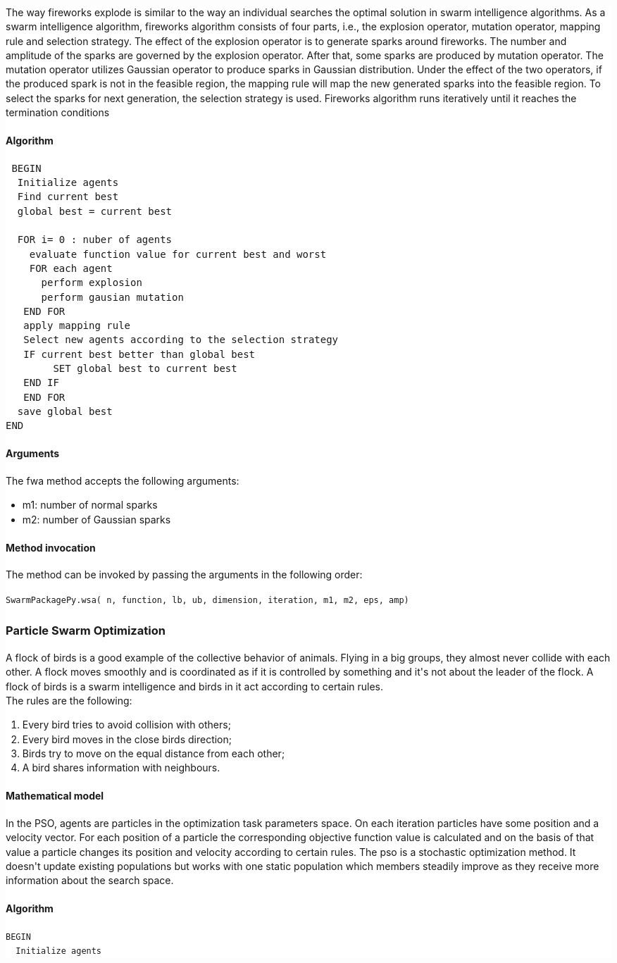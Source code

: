  The way fireworks explode is similar to the way an individual searches the optimal solution in swarm intelligence algorithms. As a swarm intelligence algorithm, fireworks algorithm consists of four parts, i.e., the explosion operator, mutation operator, mapping rule and selection strategy. The effect of the explosion operator is to generate sparks around fireworks. The number and amplitude of the sparks are governed by the explosion operator. After that, some sparks are produced by mutation operator. The mutation operator utilizes Gaussian operator to produce sparks in Gaussian distribution.
Under the effect of the two operators, if the produced spark is not in the feasible region, the mapping rule will map the new generated sparks into the feasible region.
To select the sparks for next generation, the selection strategy is used. Fireworks algorithm runs iteratively until it reaches the termination conditions
 #### Algorithm
 <pre>
 BEGIN
  Initialize agents
  Find current best
  global best = current best

  FOR i= 0 : nuber of agents
    evaluate function value for current best and worst
    FOR each agent
      perform explosion
      perform gausian mutation
   END FOR
   apply mapping rule
   Select new agents according to the selection strategy
   IF current best better than global best
        SET global best to current best
   END IF
   END FOR
  save global best
END
</pre>
#### Arguments
The fwa method accepts the following arguments:<br>
- m1: number of normal sparks
- m2: number of Gaussian sparks
#### Method invocation
The method can be invoked by passing the arguments in the following order:
```
SwarmPackagePy.wsa( n, function, lb, ub, dimension, iteration, m1, m2, eps, amp)
```
### Particle Swarm Optimization
A flock of birds is a good example of the collective behavior of animals. Flying in a big groups, they almost never collide with each other. A flock moves smoothly and is coordinated as if it is controlled by something and it's not about the leader of the flock. A flock of birds is  a swarm intelligence and birds in it act according to certain rules.<br>
The rules are the following:
1) Every bird tries to avoid collision with others;
2) Every bird moves in the close birds direction;
3) Birds try to move on the equal distance from each other;
4) A bird shares information with neighbours.
#### Mathematical model
In the PSO, agents are particles in the optimization task parameters space. On each iteration particles have some position and a velocity vector. For each position of a particle the corresponding objective function value is calculated and on the basis of that value a particle changes its position and velocity according to certain rules. The pso is a stochastic optimization method. It doesn't update existing populations but works with one static population which members steadily improve as they receive more information about the search space.
#### Algorithm
```
BEGIN
  Initialize agents
```